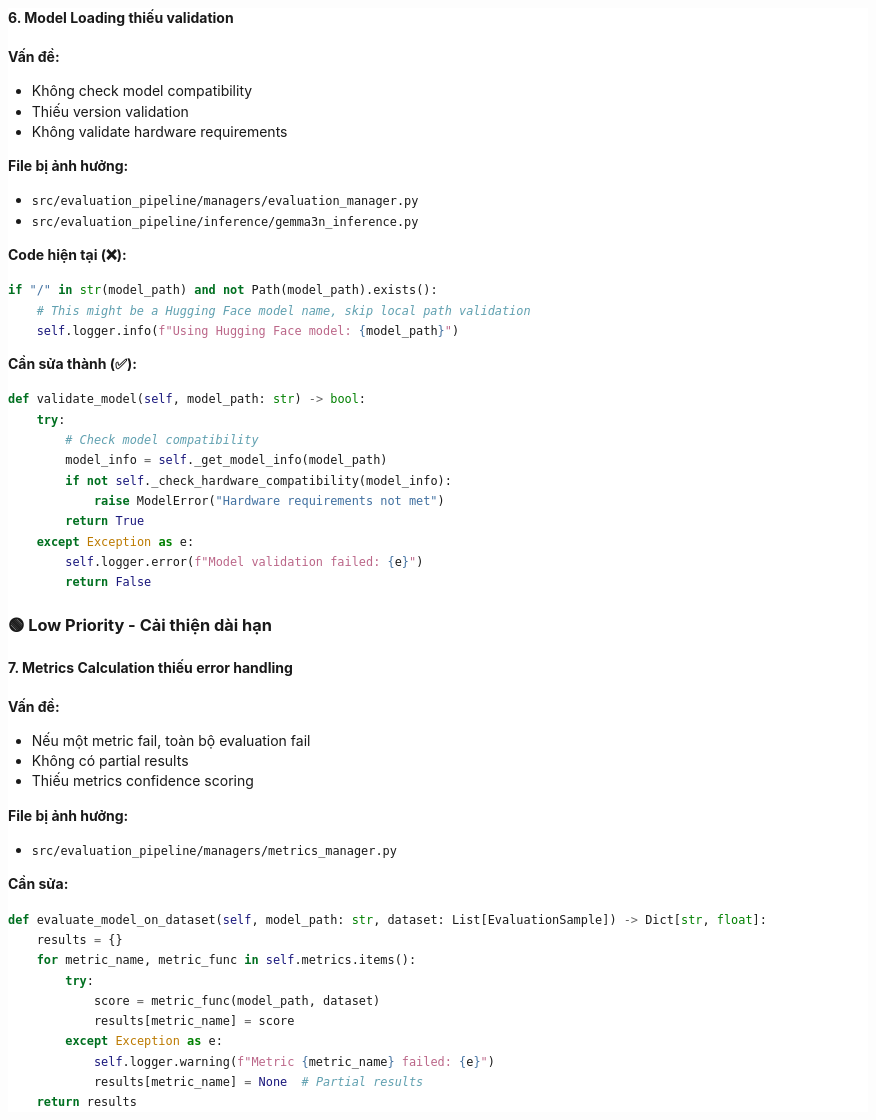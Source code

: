 #### 6. **Model Loading thiếu validation**

**Vấn đề:**
- Không check model compatibility
- Thiếu version validation
- Không validate hardware requirements

**File bị ảnh hưởng:**
- `src/evaluation_pipeline/managers/evaluation_manager.py`
- `src/evaluation_pipeline/inference/gemma3n_inference.py`

**Code hiện tại (❌):**
```python
if "/" in str(model_path) and not Path(model_path).exists():
    # This might be a Hugging Face model name, skip local path validation
    self.logger.info(f"Using Hugging Face model: {model_path}")
```

**Cần sửa thành (✅):**
```python
def validate_model(self, model_path: str) -> bool:
    try:
        # Check model compatibility
        model_info = self._get_model_info(model_path)
        if not self._check_hardware_compatibility(model_info):
            raise ModelError("Hardware requirements not met")
        return True
    except Exception as e:
        self.logger.error(f"Model validation failed: {e}")
        return False
```

### 🟢 **Low Priority - Cải thiện dài hạn**

#### 7. **Metrics Calculation thiếu error handling**

**Vấn đề:**
- Nếu một metric fail, toàn bộ evaluation fail
- Không có partial results
- Thiếu metrics confidence scoring

**File bị ảnh hưởng:**
- `src/evaluation_pipeline/managers/metrics_manager.py`

**Cần sửa:**
```python
def evaluate_model_on_dataset(self, model_path: str, dataset: List[EvaluationSample]) -> Dict[str, float]:
    results = {}
    for metric_name, metric_func in self.metrics.items():
        try:
            score = metric_func(model_path, dataset)
            results[metric_name] = score
        except Exception as e:
            self.logger.warning(f"Metric {metric_name} failed: {e}")
            results[metric_name] = None  # Partial results
    return results
```

